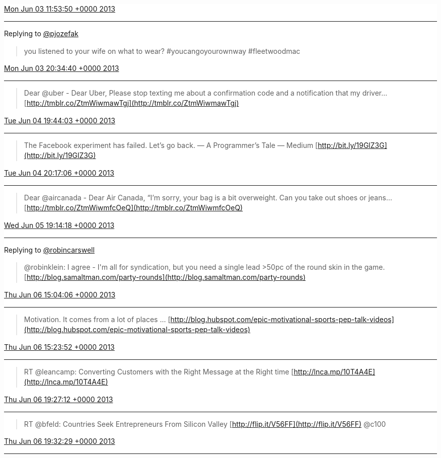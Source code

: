 [Mon Jun 03 11:53:50 +0000 2013](https://twitter.com/robincarswell/status/341523116637425665)

----

Replying to [@pjozefak](https://twitter.com/pjozefak/status/340864889914540032)

> you listened to your wife on what to wear? #youcangoyourownway #fleetwoodmac

[Mon Jun 03 20:34:40 +0000 2013](https://twitter.com/robincarswell/status/341654188750667776)

----

> Dear @uber - Dear Uber, Please stop texting me about a confirmation code and a notification that my driver... [http://tmblr.co/ZtmWiwmawTgj](http://tmblr.co/ZtmWiwmawTgj)

[Tue Jun 04 19:44:03 +0000 2013](https://twitter.com/robincarswell/status/342003835239284739)

----

> The Facebook experiment has failed. Let’s go back. — A Programmer’s Tale — Medium [http://bit.ly/19GlZ3G](http://bit.ly/19GlZ3G)

[Tue Jun 04 20:17:06 +0000 2013](https://twitter.com/robincarswell/status/342012154548994050)

----

> Dear @aircanada - Dear Air Canada, “I’m sorry, your bag is a bit overweight. Can you take out shoes or jeans... [http://tmblr.co/ZtmWiwmfcOeQ](http://tmblr.co/ZtmWiwmfcOeQ)

[Wed Jun 05 19:14:18 +0000 2013](https://twitter.com/robincarswell/status/342358736427421697)

----

Replying to [@robincarswell](https://twitter.com/robinklein/status/342531361619472384)

> @robinklein: I agree - I'm all for syndication, but you need a single lead &gt;50pc of the round skin in the game. [http://blog.samaltman.com/party-rounds](http://blog.samaltman.com/party-rounds)

[Thu Jun 06 15:04:06 +0000 2013](https://twitter.com/robincarswell/status/342658160861007872)

----

> Motivation. It comes from a lot of places ...  [http://blog.hubspot.com/epic-motivational-sports-pep-talk-videos](http://blog.hubspot.com/epic-motivational-sports-pep-talk-videos)

[Thu Jun 06 15:23:52 +0000 2013](https://twitter.com/robincarswell/status/342663137146847233)

----

> RT @leancamp: Converting Customers with the Right Message at the Right time [http://lnca.mp/10T4A4E](http://lnca.mp/10T4A4E)

[Thu Jun 06 19:27:12 +0000 2013](https://twitter.com/robincarswell/status/342724372466909184)

----

> RT @bfeld: Countries Seek Entrepreneurs From Silicon Valley [http://flip.it/V56FF](http://flip.it/V56FF) @c100

[Thu Jun 06 19:32:29 +0000 2013](https://twitter.com/robincarswell/status/342725700224155648)

----
